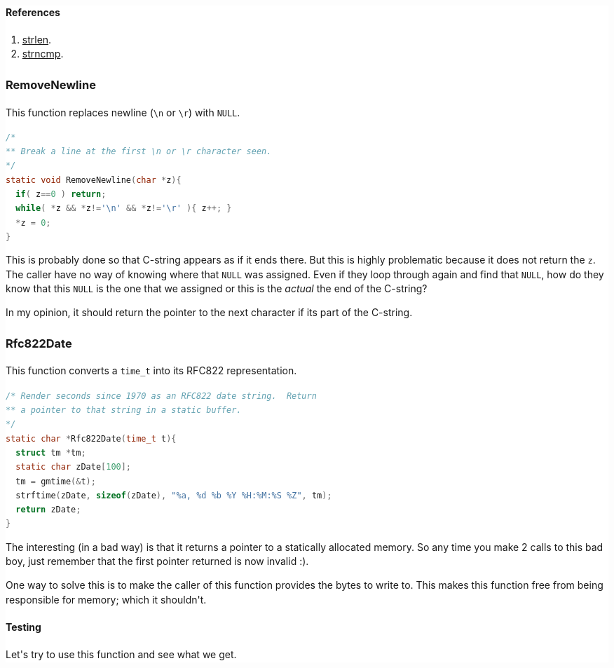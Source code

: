 #### References

1. [strlen](https://man7.org/linux/man-pages/man3/strlen.3.html).
2. [strncmp](https://man7.org/linux/man-pages/man3/strncmp.3p.html).

### RemoveNewline

This function replaces newline (`\n` or `\r`) with `NULL`.

```c
/*
** Break a line at the first \n or \r character seen.
*/
static void RemoveNewline(char *z){
  if( z==0 ) return;
  while( *z && *z!='\n' && *z!='\r' ){ z++; }
  *z = 0;
}
```

This is probably done so that C-string appears as if it ends there.
But this is highly problematic because it does not return the `z`.
The caller have no way of knowing where that `NULL` was assigned.
Even if they loop through again and find that `NULL`, how do they know that this `NULL` is the one that we assigned or this is the _actual_ the end of the C-string?

In my opinion, it should return the pointer to the next character if its part of the C-string.

### Rfc822Date

This function converts a `time_t` into its RFC822 representation.

```c
/* Render seconds since 1970 as an RFC822 date string.  Return
** a pointer to that string in a static buffer.
*/
static char *Rfc822Date(time_t t){
  struct tm *tm;
  static char zDate[100];
  tm = gmtime(&t);
  strftime(zDate, sizeof(zDate), "%a, %d %b %Y %H:%M:%S %Z", tm);
  return zDate;
}
```

The interesting (in a bad way) is that it returns a pointer to a statically allocated memory.
So any time you make 2 calls to this bad boy, just remember that the first pointer returned is now invalid :).

One way to solve this is to make the caller of this function provides the bytes to write to.
This makes this function free from being responsible for memory; which it shouldn't.

#### Testing

Let's try to use this function and see what we get.

